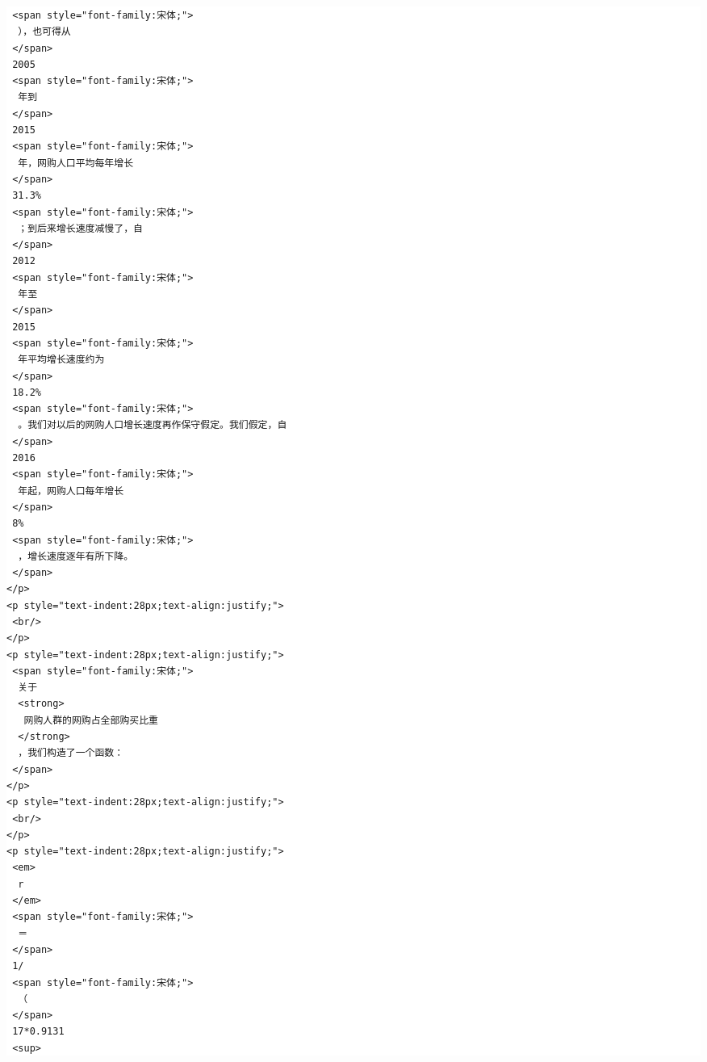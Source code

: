      <span style="font-family:宋体;">
      ），也可得从
     </span>
     2005
     <span style="font-family:宋体;">
      年到
     </span>
     2015
     <span style="font-family:宋体;">
      年，网购人口平均每年增长
     </span>
     31.3%
     <span style="font-family:宋体;">
      ；到后来增长速度减慢了，自
     </span>
     2012
     <span style="font-family:宋体;">
      年至
     </span>
     2015
     <span style="font-family:宋体;">
      年平均增长速度约为
     </span>
     18.2%
     <span style="font-family:宋体;">
      。我们对以后的网购人口增长速度再作保守假定。我们假定，自
     </span>
     2016
     <span style="font-family:宋体;">
      年起，网购人口每年增长
     </span>
     8%
     <span style="font-family:宋体;">
      ，增长速度逐年有所下降。
     </span>
    </p>
    <p style="text-indent:28px;text-align:justify;">
     <br/>
    </p>
    <p style="text-indent:28px;text-align:justify;">
     <span style="font-family:宋体;">
      关于
      <strong>
       网购人群的网购占全部购买比重
      </strong>
      ，我们构造了一个函数：
     </span>
    </p>
    <p style="text-indent:28px;text-align:justify;">
     <br/>
    </p>
    <p style="text-indent:28px;text-align:justify;">
     <em>
      r
     </em>
     <span style="font-family:宋体;">
      ＝
     </span>
     1/
     <span style="font-family:宋体;">
      （
     </span>
     17*0.9131
     <sup>